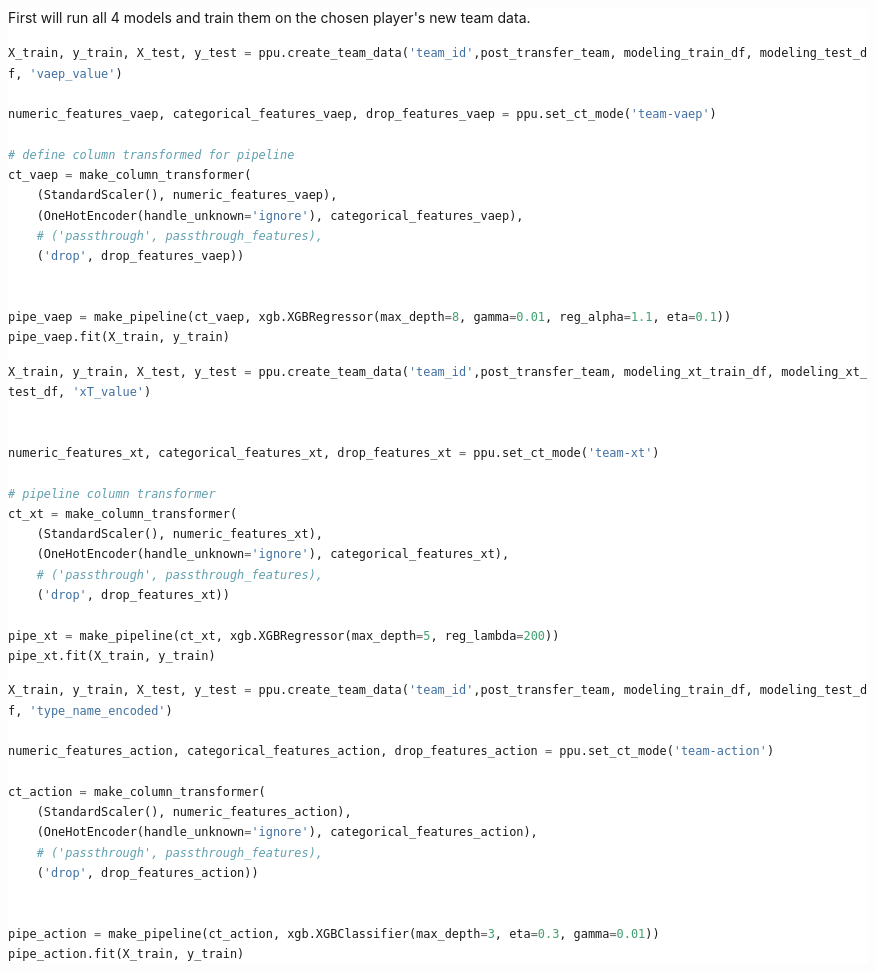 First will run all 4 models and train them on the chosen player's new team data.


```python
X_train, y_train, X_test, y_test = ppu.create_team_data('team_id',post_transfer_team, modeling_train_df, modeling_test_df, 'vaep_value')

numeric_features_vaep, categorical_features_vaep, drop_features_vaep = ppu.set_ct_mode('team-vaep')

# define column transformed for pipeline
ct_vaep = make_column_transformer(
    (StandardScaler(), numeric_features_vaep),
    (OneHotEncoder(handle_unknown='ignore'), categorical_features_vaep),
    # ('passthrough', passthrough_features),
    ('drop', drop_features_vaep))


pipe_vaep = make_pipeline(ct_vaep, xgb.XGBRegressor(max_depth=8, gamma=0.01, reg_alpha=1.1, eta=0.1))
pipe_vaep.fit(X_train, y_train)

```


```python
X_train, y_train, X_test, y_test = ppu.create_team_data('team_id',post_transfer_team, modeling_xt_train_df, modeling_xt_test_df, 'xT_value')


numeric_features_xt, categorical_features_xt, drop_features_xt = ppu.set_ct_mode('team-xt')

# pipeline column transformer
ct_xt = make_column_transformer(
    (StandardScaler(), numeric_features_xt),
    (OneHotEncoder(handle_unknown='ignore'), categorical_features_xt),
    # ('passthrough', passthrough_features),
    ('drop', drop_features_xt))

pipe_xt = make_pipeline(ct_xt, xgb.XGBRegressor(max_depth=5, reg_lambda=200))
pipe_xt.fit(X_train, y_train)
```


```python
X_train, y_train, X_test, y_test = ppu.create_team_data('team_id',post_transfer_team, modeling_train_df, modeling_test_df, 'type_name_encoded')

numeric_features_action, categorical_features_action, drop_features_action = ppu.set_ct_mode('team-action')

ct_action = make_column_transformer(
    (StandardScaler(), numeric_features_action),
    (OneHotEncoder(handle_unknown='ignore'), categorical_features_action),
    # ('passthrough', passthrough_features),
    ('drop', drop_features_action))


pipe_action = make_pipeline(ct_action, xgb.XGBClassifier(max_depth=3, eta=0.3, gamma=0.01))
pipe_action.fit(X_train, y_train)
```
